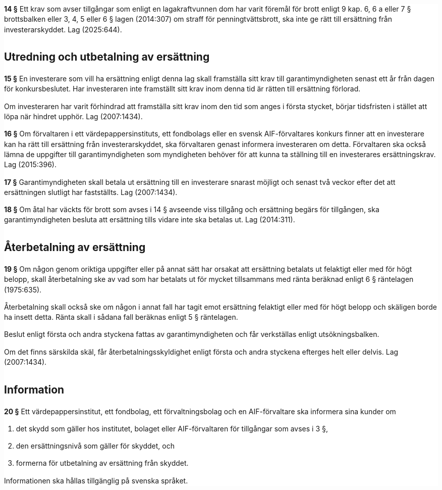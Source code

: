 **14 §** Ett krav som avser tillgångar som enligt en lagakraftvunnen dom har varit föremål för brott enligt 9 kap. 6, 6 a eller 7 § brottsbalken eller 3, 4, 5 eller 6 § lagen (2014:307) om straff för penningtvättsbrott, ska inte ge rätt till ersättning från investerarskyddet. Lag (2025:644).

## Utredning och utbetalning av ersättning

**15 §** En investerare som vill ha ersättning enligt denna lag skall framställa sitt krav till garantimyndigheten senast ett år från dagen för konkursbeslutet. Har investeraren inte framställt sitt krav inom denna tid är rätten till ersättning förlorad.

Om investeraren har varit förhindrad att framställa sitt krav inom den tid som anges i första stycket, börjar tidsfristen i stället att löpa när hindret upphör. Lag (2007:1434).

**16 §** Om förvaltaren i ett värdepappersinstituts, ett fondbolags eller en svensk AIF-förvaltares konkurs finner att en investerare kan ha rätt till ersättning från investerarskyddet, ska förvaltaren genast informera investeraren om detta. Förvaltaren ska också lämna de uppgifter till garantimyndigheten som myndigheten behöver för att kunna ta ställning till en investerares ersättningskrav. Lag (2015:396).

**17 §** Garantimyndigheten skall betala ut ersättning till en investerare snarast möjligt och senast två veckor efter det att ersättningen slutligt har fastställts. Lag (2007:1434).

**18 §** Om åtal har väckts för brott som avses i 14 § avseende viss tillgång och ersättning begärs för tillgången, ska garantimyndigheten besluta att ersättning tills vidare inte ska betalas ut. Lag (2014:311).

## Återbetalning av ersättning

**19 §** Om någon genom oriktiga uppgifter eller på annat sätt har orsakat att ersättning betalats ut felaktigt eller med för högt belopp, skall återbetalning ske av vad som har betalats ut för mycket tillsammans med ränta beräknad enligt 6 § räntelagen (1975:635).

Återbetalning skall också ske om någon i annat fall har tagit emot ersättning felaktigt eller med för högt belopp och skäligen borde ha insett detta. Ränta skall i sådana fall beräknas enligt 5 § räntelagen.

Beslut enligt första och andra styckena fattas av garantimyndigheten och får verkställas enligt utsökningsbalken.

Om det finns särskilda skäl, får återbetalningsskyldighet enligt första och andra styckena efterges helt eller delvis. Lag (2007:1434).

## Information

**20 §** Ett värdepappersinstitut, ett fondbolag, ett förvaltningsbolag och en AIF-förvaltare ska informera sina kunder om

1. det skydd som gäller hos institutet, bolaget eller AIF-förvaltaren för tillgångar som avses i 3 §,

2. den ersättningsnivå som gäller för skyddet, och

3. formerna för utbetalning av ersättning från skyddet.

Informationen ska hållas tillgänglig på svenska språket.

